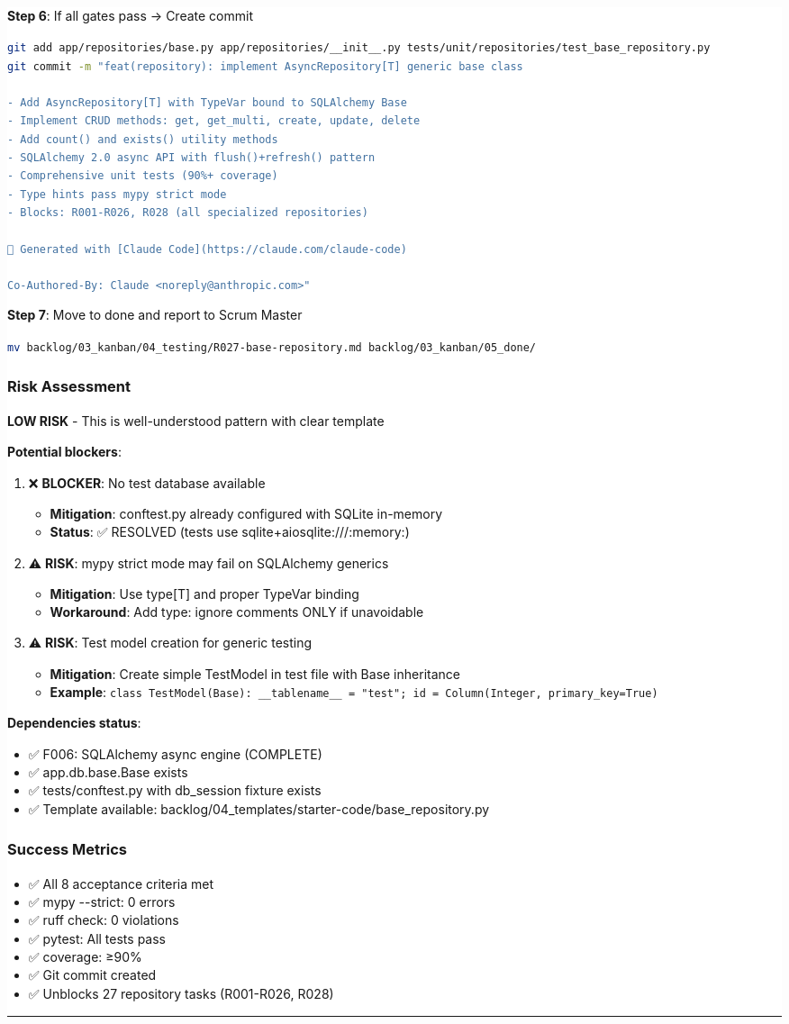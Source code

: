 **Step 6**: If all gates pass → Create commit

```bash
git add app/repositories/base.py app/repositories/__init__.py tests/unit/repositories/test_base_repository.py
git commit -m "feat(repository): implement AsyncRepository[T] generic base class

- Add AsyncRepository[T] with TypeVar bound to SQLAlchemy Base
- Implement CRUD methods: get, get_multi, create, update, delete
- Add count() and exists() utility methods
- SQLAlchemy 2.0 async API with flush()+refresh() pattern
- Comprehensive unit tests (90%+ coverage)
- Type hints pass mypy strict mode
- Blocks: R001-R026, R028 (all specialized repositories)

🤖 Generated with [Claude Code](https://claude.com/claude-code)

Co-Authored-By: Claude <noreply@anthropic.com>"
```

**Step 7**: Move to done and report to Scrum Master

```bash
mv backlog/03_kanban/04_testing/R027-base-repository.md backlog/03_kanban/05_done/
```

### Risk Assessment

**LOW RISK** - This is well-understood pattern with clear template

**Potential blockers**:

1. ❌ **BLOCKER**: No test database available
    - **Mitigation**: conftest.py already configured with SQLite in-memory
    - **Status**: ✅ RESOLVED (tests use sqlite+aiosqlite:///:memory:)

2. ⚠️ **RISK**: mypy strict mode may fail on SQLAlchemy generics
    - **Mitigation**: Use type[T] and proper TypeVar binding
    - **Workaround**: Add type: ignore comments ONLY if unavoidable

3. ⚠️ **RISK**: Test model creation for generic testing
    - **Mitigation**: Create simple TestModel in test file with Base inheritance
    - **Example**:
      `class TestModel(Base): __tablename__ = "test"; id = Column(Integer, primary_key=True)`

**Dependencies status**:

- ✅ F006: SQLAlchemy async engine (COMPLETE)
- ✅ app.db.base.Base exists
- ✅ tests/conftest.py with db_session fixture exists
- ✅ Template available: backlog/04_templates/starter-code/base_repository.py

### Success Metrics

- ✅ All 8 acceptance criteria met
- ✅ mypy --strict: 0 errors
- ✅ ruff check: 0 violations
- ✅ pytest: All tests pass
- ✅ coverage: ≥90%
- ✅ Git commit created
- ✅ Unblocks 27 repository tasks (R001-R026, R028)

---